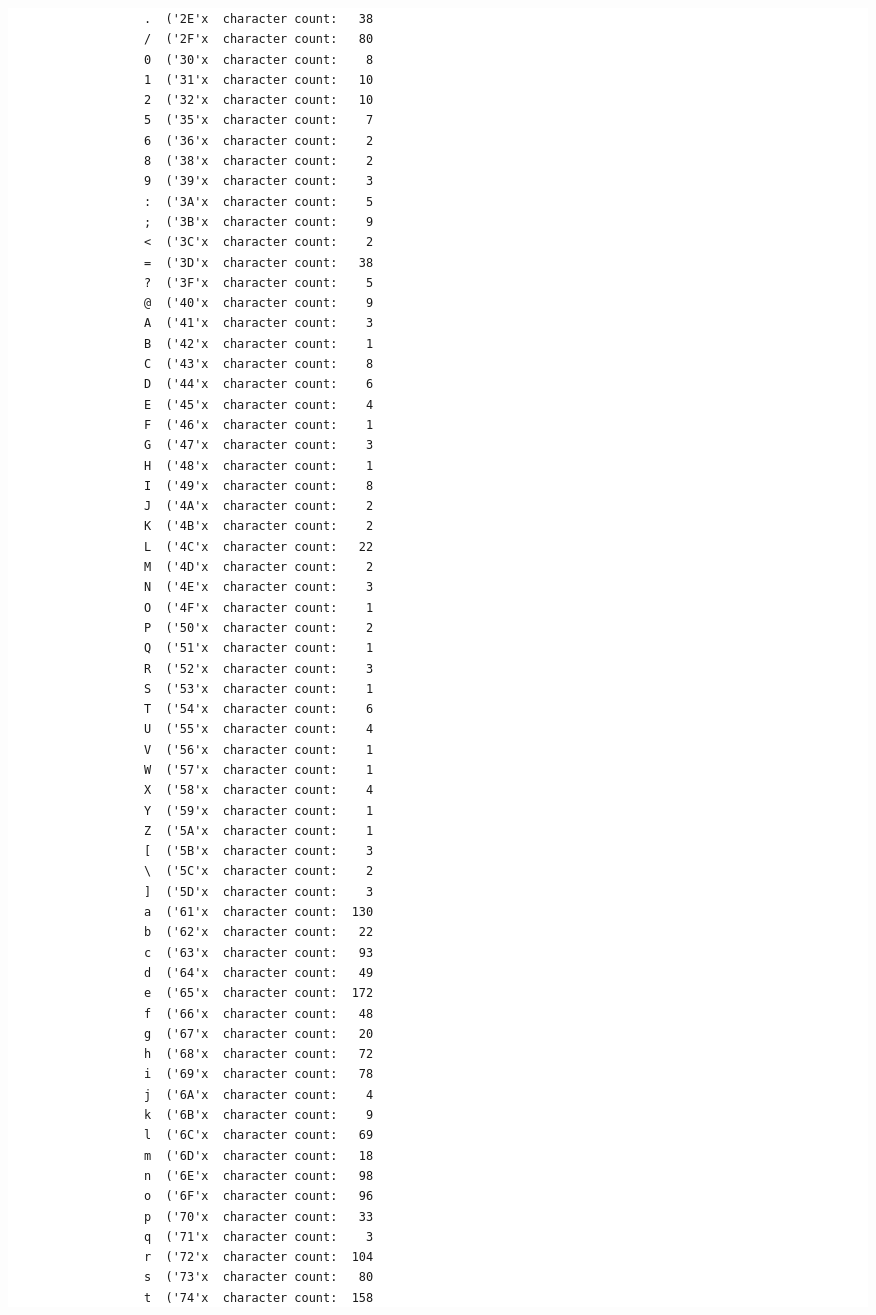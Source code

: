                        .  ('2E'x  character count:   38
                       /  ('2F'x  character count:   80
                       0  ('30'x  character count:    8
                       1  ('31'x  character count:   10
                       2  ('32'x  character count:   10
                       5  ('35'x  character count:    7
                       6  ('36'x  character count:    2
                       8  ('38'x  character count:    2
                       9  ('39'x  character count:    3
                       :  ('3A'x  character count:    5
                       ;  ('3B'x  character count:    9
                       <  ('3C'x  character count:    2
                       =  ('3D'x  character count:   38
                       ?  ('3F'x  character count:    5
                       @  ('40'x  character count:    9
                       A  ('41'x  character count:    3
                       B  ('42'x  character count:    1
                       C  ('43'x  character count:    8
                       D  ('44'x  character count:    6
                       E  ('45'x  character count:    4
                       F  ('46'x  character count:    1
                       G  ('47'x  character count:    3
                       H  ('48'x  character count:    1
                       I  ('49'x  character count:    8
                       J  ('4A'x  character count:    2
                       K  ('4B'x  character count:    2
                       L  ('4C'x  character count:   22
                       M  ('4D'x  character count:    2
                       N  ('4E'x  character count:    3
                       O  ('4F'x  character count:    1
                       P  ('50'x  character count:    2
                       Q  ('51'x  character count:    1
                       R  ('52'x  character count:    3
                       S  ('53'x  character count:    1
                       T  ('54'x  character count:    6
                       U  ('55'x  character count:    4
                       V  ('56'x  character count:    1
                       W  ('57'x  character count:    1
                       X  ('58'x  character count:    4
                       Y  ('59'x  character count:    1
                       Z  ('5A'x  character count:    1
                       [  ('5B'x  character count:    3
                       \  ('5C'x  character count:    2
                       ]  ('5D'x  character count:    3
                       a  ('61'x  character count:  130
                       b  ('62'x  character count:   22
                       c  ('63'x  character count:   93
                       d  ('64'x  character count:   49
                       e  ('65'x  character count:  172
                       f  ('66'x  character count:   48
                       g  ('67'x  character count:   20
                       h  ('68'x  character count:   72
                       i  ('69'x  character count:   78
                       j  ('6A'x  character count:    4
                       k  ('6B'x  character count:    9
                       l  ('6C'x  character count:   69
                       m  ('6D'x  character count:   18
                       n  ('6E'x  character count:   98
                       o  ('6F'x  character count:   96
                       p  ('70'x  character count:   33
                       q  ('71'x  character count:    3
                       r  ('72'x  character count:  104
                       s  ('73'x  character count:   80
                       t  ('74'x  character count:  158